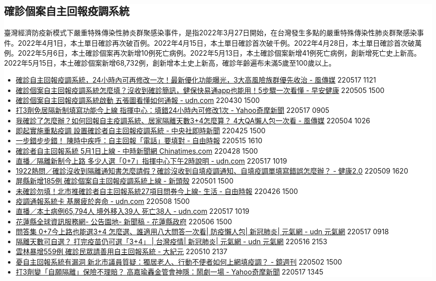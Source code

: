 ## 確診個案自主回報疫調系統

臺灣經濟防疫新模式下嚴重特殊傳染性肺炎群聚感染事件，是指2022年3月27日開始，在台灣發生多點的嚴重特殊傳染性肺炎群聚感染事件。2022年4月1日，本土單日確診再次破百例。2022年4月15日，本土單日確診首次破千例。2022年4月28日，本土單日確診首次破萬例。2022年5月6日，本土確診個案再次新增10例死亡病例。2022年5月13日，本土確診個案新增41例死亡病例，創新增死亡史上新高。2022年5月15日，本土確診個案新增68,732例，創新增本土史上新高，確診年齡遍布未滿5歲至100歲以上。
- [確診自主回報疫調系統，24小時內可再修改一次！最新優化功能曝光，3大高風險族群優先收治 - 風傳媒](https://www.storm.mg/lifestyle/4336250 "確診自主回報疫調系統，24小時內可再修改一次！最新優化功能曝光，3大高風險族群優先收治 - 風傳媒") 220517 1121
- [確診個案自主回報疫調系統怎麼填？沒收到確診簡訊，健保快易通app也能用！5步驟一次看懂 - 早安健康](https://www.edh.tw/article/30581 "確診個案自主回報疫調系統怎麼填？沒收到確診簡訊，健保快易通app也能用！5步驟一次看懂 - 早安健康") 220505 1500
- [確診個案自主回報疫調系統啟動 五張圖看懂如何通報 - udn.com](https://udn.com/news/story/122190/6279563 "確診個案自主回報疫調系統啟動 五張圖看懂如何通報 - udn.com") 220430 1500
- [打3劑免居隔新制填寫功能今上線 指揮中心：填錯24小時內可修改1次 - Yahoo奇摩新聞](https://tw.news.yahoo.com/%E6%89%93%E4%B8%89%E5%8A%91%E5%85%8D%E5%B1%85%E9%9A%94%E6%96%B0%E5%88%B6%E5%A1%AB%E5%AF%AB%E5%8A%9F%E8%83%BD%E4%BB%8A%E4%B8%8A%E7%B7%9A-%E6%8C%87%E6%8F%AE%E4%B8%AD%E5%BF%83-%E5%A1%AB%E9%8C%AF%E5%8F%AF%E5%9C%A824%E5%B0%8F%E6%99%82%E5%85%A7%E4%BF%AE%E6%94%B9-001621033.html "打3劑免居隔新制填寫功能今上線 指揮中心：填錯24小時內可修改1次 - Yahoo奇摩新聞") 220517 0905
- [我確診了怎麼辦？如何回報自主疫調系統、居家隔離天數3+4怎麼算？ 4大QA懶人包一次看 - 風傳媒](https://www.storm.mg/lifestyle/4316518 "我確診了怎麼辦？如何回報自主疫調系統、居家隔離天數3+4怎麼算？ 4大QA懶人包一次看 - 風傳媒") 220504 1026
- [即起實施重點疫調 設置確診者自主回報疫調系統 - 中央社即時新聞](https://www.cna.com.tw/news/ahel/202204250346.aspx "即起實施重點疫調 設置確診者自主回報疫調系統 - 中央社即時新聞") 220425 1500
- [一步錯步步錯！ 陳時中疾呼：自主回報「電話」要填對 - 自由時報](https://news.ltn.com.tw/news/life/breakingnews/3927393 "一步錯步步錯！ 陳時中疾呼：自主回報「電話」要填對 - 自由時報") 220515 1610
- [確診者自主回報系統 5月1日上線 - 中時新聞網 Chinatimes.com](https://www.chinatimes.com/realtimenews/20220428003391-260405 "確診者自主回報系統 5月1日上線 - 中時新聞網 Chinatimes.com") 220428 1500
- [直播／隔離新制今上路 多少人選「0+7」指揮中心下午2時說明 - udn.com](https://udn.com/news/story/6656/6318481?from=udn-ch1_breaknews-1-cate1-news "直播／隔離新制今上路 多少人選「0+7」指揮中心下午2時說明 - udn.com") 220517 1019
- [1922熱問／確診沒收到隔離通知書怎麼請假？確診沒收到自填疫調通知、自填疫調單填寫錯誤怎麼辦？ - 健康2.0](https://health.tvbs.com.tw/medical/332761 "1922熱問／確診沒收到隔離通知書怎麼請假？確診沒收到自填疫調通知、自填疫調單填寫錯誤怎麼辦？ - 健康2.0") 220509 1620
- [屏縣新增185例 確診個案自主回報疫調系統上線 - 新頭殼](https://newtalk.tw/news/view/2022-05-01/748149 "屏縣新增185例 確診個案自主回報疫調系統上線 - 新頭殼") 220501 1500
- [未確診勿填！北市推確診者自主回報系統27項目問券今上線- 生活 - 自由時報](https://news.ltn.com.tw/news/life/breakingnews/3905761 "未確診勿填！北市推確診者自主回報系統27項目問券今上線- 生活 - 自由時報") 220426 1500
- [疫調通報系統卡 基層疲於奔命 - udn.com](https://udn.com/news/story/120940/6296481 "疫調通報系統卡 基層疲於奔命 - udn.com") 220508 1500
- [直播／本土病例65,794人 境外移入39人 死亡38人 - udn.com](https://udn.com/news/story/120940/6318481 "直播／本土病例65,794人 境外移入39人 死亡38人 - udn.com") 220517 1019
- [花蓮縣全球資訊服務網- 公告園地- 新聞稿 - 花蓮縣政府](https://www.hl.gov.tw/Detail/a686b7fb3c674d689b8d8030e88c533d "花蓮縣全球資訊服務網- 公告園地- 新聞稿 - 花蓮縣政府") 220506 1500
- [問答集 0+7今上路也能選3+4 怎麼選、誰適用八大問答一次看| 防疫懶人包| 新冠肺炎| 元氣網 - udn 元氣網](https://health.udn.com/health/story/121019/6318369?from=udn_indexrecommend_ch1005 "問答集 0+7今上路也能選3+4 怎麼選、誰適用八大問答一次看| 防疫懶人包| 新冠肺炎| 元氣網 - udn 元氣網") 220517 0918
- [隔離天數可自選？ 打完疫苗仍可選「3+4」 | 台灣疫情| 新冠肺炎| 元氣網 - udn 元氣網](https://health.udn.com/health/story/120950/6317738?from=udn-indexnewnews_ch1005 "隔離天數可自選？ 打完疫苗仍可選「3+4」 | 台灣疫情| 新冠肺炎| 元氣網 - udn 元氣網") 220516 2153
- [雲林暴增559例 確診民眾請善用自主回報系統 - 大紀元](https://www.epochtimes.com/b5/22/5/10/n13732158.htm "雲林暴增559例 確診民眾請善用自主回報系統 - 大紀元") 220510 2137
- [憂自主回報系統有漏洞 新北市議員質疑：獨居老人、行動不便者如何上網填疫調？ - 鏡週刊](https://www.mirrormedia.mg/story/202220503soc002/ "憂自主回報系統有漏洞 新北市議員質疑：獨居老人、行動不便者如何上網填疫調？ - 鏡週刊") 220502 1500
- [打3劑變「自願隔離」保險不理賠？ 高嘉瑜轟金管會神隱：鬧劇一場 - Yahoo奇摩新聞](https://tw.news.yahoo.com/%E6%89%933%E5%8A%91%E8%AE%8A-%E8%87%AA%E9%A1%98%E9%9A%94%E9%9B%A2-%E4%BF%9D%E9%9A%AA%E4%B8%8D%E7%90%86%E8%B3%A0-%E9%AB%98%E5%98%89%E7%91%9C%E8%BD%9F%E9%87%91%E7%AE%A1%E6%9C%83%E7%A5%9E%E9%9A%B1-%E9%AC%A7%E5%8A%87-052716828.html "打3劑變「自願隔離」保險不理賠？ 高嘉瑜轟金管會神隱：鬧劇一場 - Yahoo奇摩新聞") 220517 1345
